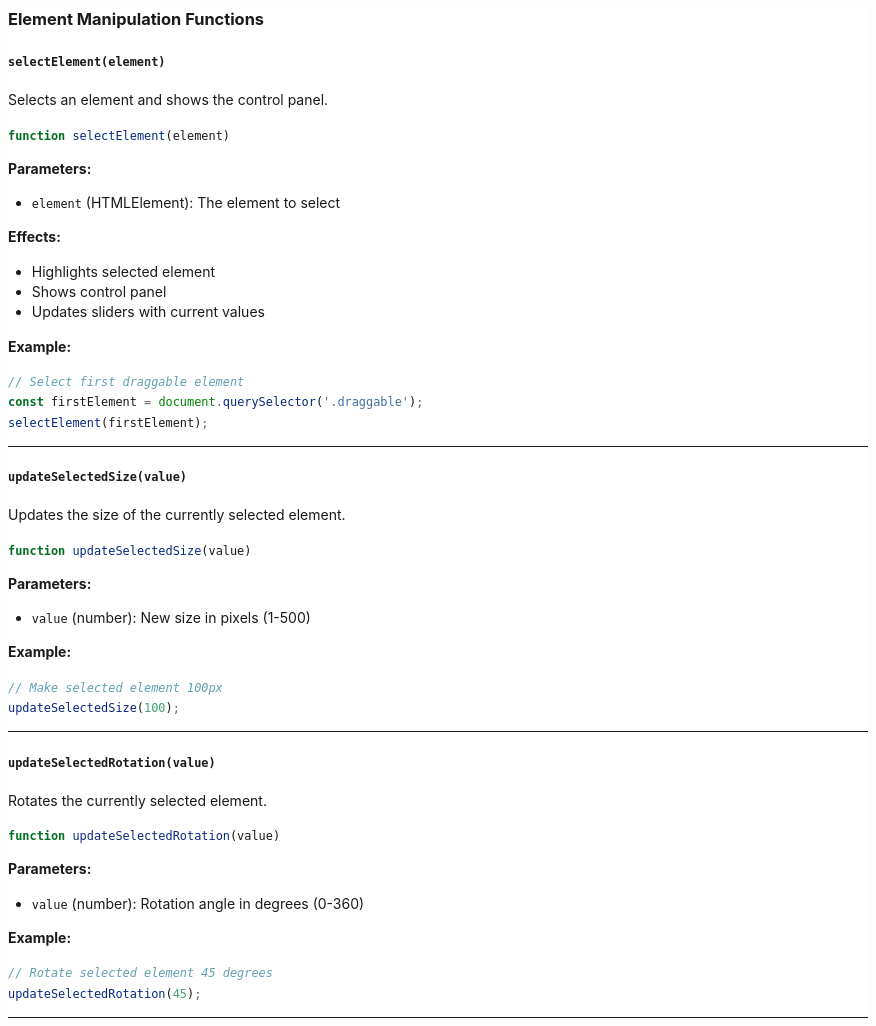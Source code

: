 
### Element Manipulation Functions

#### `selectElement(element)`
Selects an element and shows the control panel.

```javascript
function selectElement(element)
```

**Parameters:**
- `element` (HTMLElement): The element to select

**Effects:**
- Highlights selected element
- Shows control panel
- Updates sliders with current values

**Example:**
```javascript
// Select first draggable element
const firstElement = document.querySelector('.draggable');
selectElement(firstElement);
```

---

#### `updateSelectedSize(value)`
Updates the size of the currently selected element.

```javascript
function updateSelectedSize(value)
```

**Parameters:**
- `value` (number): New size in pixels (1-500)

**Example:**
```javascript
// Make selected element 100px
updateSelectedSize(100);
```

---

#### `updateSelectedRotation(value)`
Rotates the currently selected element.

```javascript
function updateSelectedRotation(value)
```

**Parameters:**
- `value` (number): Rotation angle in degrees (0-360)

**Example:**
```javascript
// Rotate selected element 45 degrees
updateSelectedRotation(45);
```

---